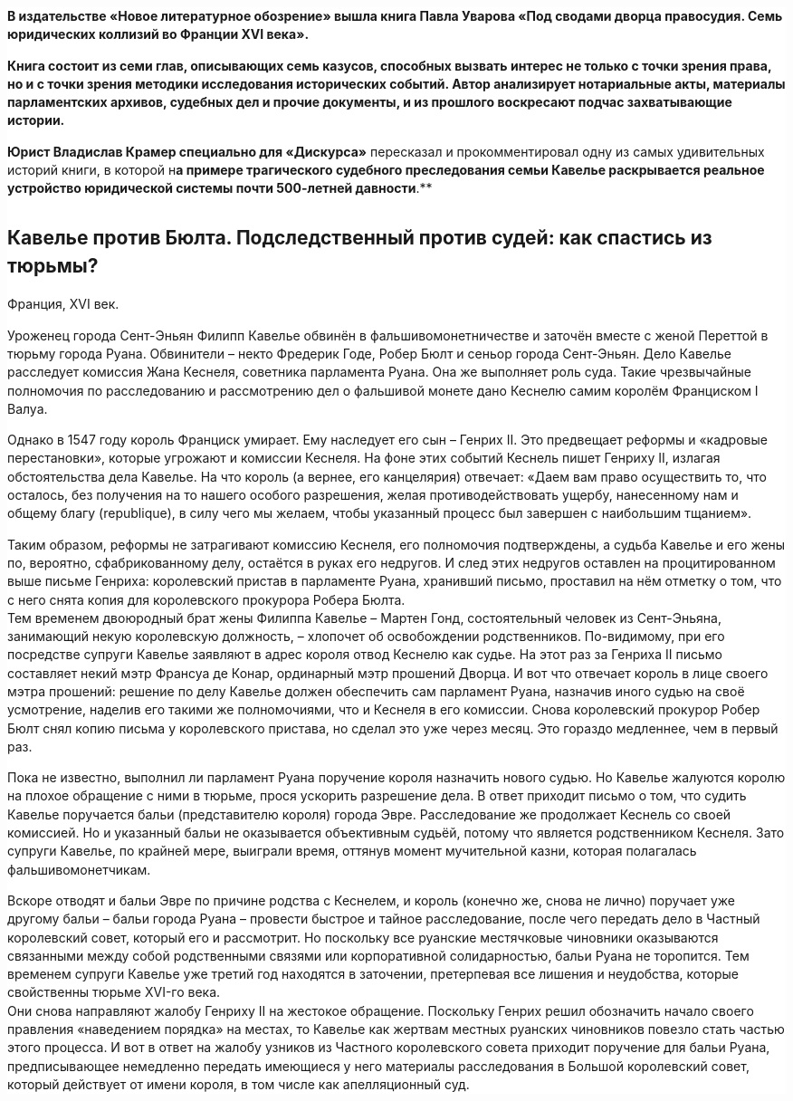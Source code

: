 **В издательстве «Новое литературное обозрение» вышла книга Павла Уварова «Под сводами дворца правосудия. Семь юридических коллизий во Франции XVI века».**

**Книга состоит из семи глав, описывающих семь казусов, способных вызвать интерес не только с точки зрения права, но и с точки зрения методики исследования исторических событий. Автор анализирует нотариальные акты, материалы парламентских архивов, судебных дел и прочие документы, и из прошлого воскресают подчас захватывающие истории.**

**Юрист Владислав Крамер специально для **«Дискурса**»** пересказал и прокомментировал одну из самых удивительных историй книги, в которой н**а примере **трагического судебного преследования семьи Кавелье раскрывается реальное устройство** юридической системы почти 500-летней давности**.**

## **Кавелье против Бюлта. Подследственный против судей: как спастись из тюрьмы?**

Франция, XVI век.  


Уроженец города Сент-Эньян Филипп Кавелье обвинён в фальшивомонетничестве и заточён вместе с женой Переттой в тюрьму города Руана. Обвинители – некто Фредерик Годе, Робер Бюлт и сеньор города Сент-Эньян. Дело Кавелье расследует комиссия Жана Кеснеля, советника парламента Руана. Она же выполняет роль суда. Такие чрезвычайные полномочия по расследованию и рассмотрению дел о фальшивой монете дано Кеснелю самим королём Франциском I Валуа.

Однако в 1547 году король Франциск умирает. Ему наследует его сын – Генрих II. Это предвещает реформы и «кадровые перестановки», которые угрожают и комиссии Кеснеля. На фоне этих событий Кеснель пишет Генриху II, излагая обстоятельства дела Кавелье. На что король (а вернее, его канцелярия) отвечает: «Даем вам право осуществить то, что осталось, без получения на то нашего особого разрешения, желая противодействовать ущербу, нанесенному нам и общему благу (republique), в силу чего мы желаем, чтобы указанный процесс был завершен с наибольшим тщанием».

Таким образом, реформы не затрагивают комиссию Кеснеля, его полномочия подтверждены, а судьба Кавелье и его жены по, вероятно, сфабрикованному делу, остаётся в руках его недругов. И след этих недругов оставлен на процитированном выше письме Генриха: королевский пристав в парламенте Руана, хранивший письмо, проставил на нём отметку о том, что с него снята копия для королевского прокурора Робера Бюлта.   
Тем временем двоюродный брат жены Филиппа Кавелье – Мартен Гонд, состоятельный человек из Сент-Эньяна, занимающий некую королевскую должность, – хлопочет об освобождении родственников. По-видимому, при его посредстве супруги Кавелье заявляют в адрес короля отвод Кеснелю как судье. На этот раз за Генриха II письмо составляет некий мэтр Франсуа де Конар, ординарный мэтр прошений Дворца. И вот что отвечает король в лице своего мэтра прошений: решение по делу Кавелье должен обеспечить сам парламент Руана, назначив иного судью на своё усмотрение, наделив его такими же полномочиями, что и Кеснеля в его комиссии. Снова королевский прокурор Робер Бюлт снял копию письма у королевского пристава, но сделал это уже через месяц. Это гораздо медленнее, чем в первый раз.

Пока не известно, выполнил ли парламент Руана поручение короля назначить нового судью. Но Кавелье жалуются королю на плохое обращение с ними в тюрьме, прося ускорить разрешение дела. В ответ приходит письмо о том, что судить Кавелье поручается бальи (представителю короля) города Эвре. Расследование же продолжает Кеснель со своей комиссией. Но и указанный бальи не оказывается объективным судьёй, потому что является родственником Кеснеля. Зато супруги Кавелье, по крайней мере, выиграли время, оттянув момент мучительной казни, которая полагалась фальшивомонетчикам.

Вскоре отводят и бальи Эвре по причине родства с Кеснелем, и король (конечно же, снова не лично) поручает уже другому бальи – бальи города Руана – провести быстрое и тайное расследование, после чего передать дело в Частный королевский совет, который его и рассмотрит. Но поскольку все руанские местячковые чиновники оказываются связанными между собой родственными связями или корпоративной солидарностью, бальи Руана не торопится. Тем временем супруги Кавелье уже третий год находятся в заточении, претерпевая все лишения и неудобства, которые свойственны тюрьме XVI-го века.  
Они снова направляют жалобу Генриху II на жестокое обращение. Поскольку Генрих решил обозначить начало своего правления «наведением порядка» на местах, то Кавелье как жертвам местных руанских чиновников повезло стать частью этого процесса. И вот в ответ на жалобу узников из Частного королевского совета приходит поручение для бальи Руана, предписывающее немедленно передать имеющиеся у него материалы расследования в Большой королевский совет, который действует от имени короля, в том числе как апелляционный суд.
